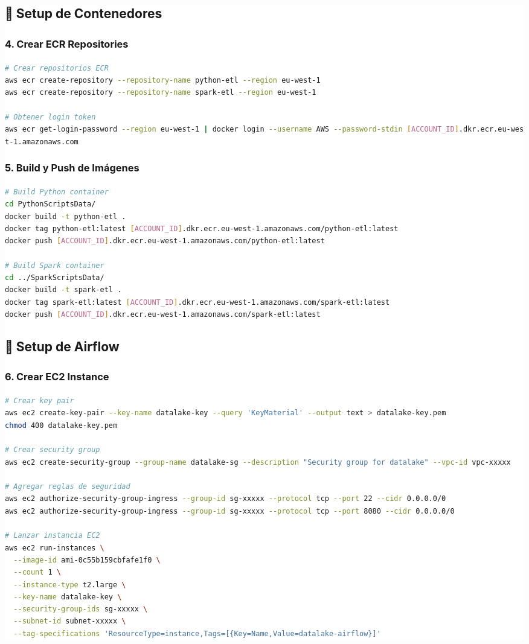 ## 🐳 **Setup de Contenedores**

### **4. Crear ECR Repositories**
```bash
# Crear repositorios ECR
aws ecr create-repository --repository-name python-etl --region eu-west-1
aws ecr create-repository --repository-name spark-etl --region eu-west-1

# Obtener login token
aws ecr get-login-password --region eu-west-1 | docker login --username AWS --password-stdin [ACCOUNT_ID].dkr.ecr.eu-west-1.amazonaws.com
```

### **5. Build y Push de Imágenes**
```bash
# Build Python container
cd PythonScriptsData/
docker build -t python-etl .
docker tag python-etl:latest [ACCOUNT_ID].dkr.ecr.eu-west-1.amazonaws.com/python-etl:latest
docker push [ACCOUNT_ID].dkr.ecr.eu-west-1.amazonaws.com/python-etl:latest

# Build Spark container
cd ../SparkScriptsData/
docker build -t spark-etl .
docker tag spark-etl:latest [ACCOUNT_ID].dkr.ecr.eu-west-1.amazonaws.com/spark-etl:latest
docker push [ACCOUNT_ID].dkr.ecr.eu-west-1.amazonaws.com/spark-etl:latest
```

## 🔄 **Setup de Airflow**

### **6. Crear EC2 Instance**
```bash
# Crear key pair
aws ec2 create-key-pair --key-name datalake-key --query 'KeyMaterial' --output text > datalake-key.pem
chmod 400 datalake-key.pem

# Crear security group
aws ec2 create-security-group --group-name datalake-sg --description "Security group for datalake" --vpc-id vpc-xxxxx

# Agregar reglas de seguridad
aws ec2 authorize-security-group-ingress --group-id sg-xxxxx --protocol tcp --port 22 --cidr 0.0.0.0/0
aws ec2 authorize-security-group-ingress --group-id sg-xxxxx --protocol tcp --port 8080 --cidr 0.0.0.0/0

# Lanzar instancia EC2
aws ec2 run-instances \
  --image-id ami-0c55b159cbfafe1f0 \
  --count 1 \
  --instance-type t2.large \
  --key-name datalake-key \
  --security-group-ids sg-xxxxx \
  --subnet-id subnet-xxxxx \
  --tag-specifications 'ResourceType=instance,Tags=[{Key=Name,Value=datalake-airflow}]'
```
